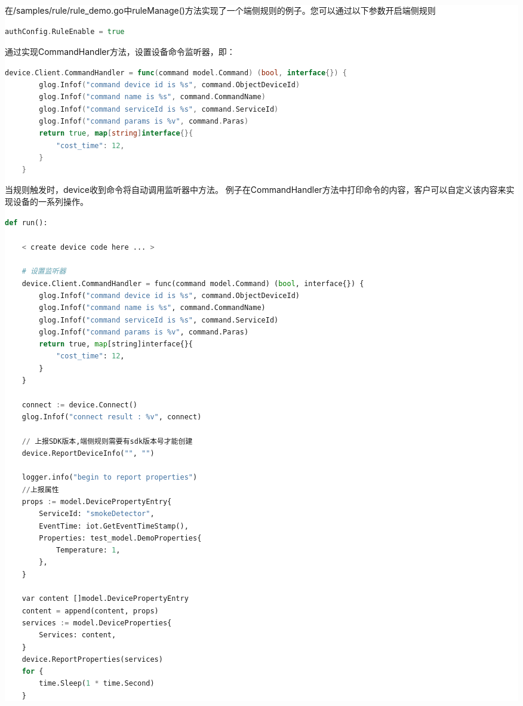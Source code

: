 在/samples/rule/rule_demo.go中ruleManage()方法实现了一个端侧规则的例子。您可以通过以下参数开启端侧规则
```go
authConfig.RuleEnable = true
```
通过实现CommandHandler方法，设置设备命令监听器，即：

```go
device.Client.CommandHandler = func(command model.Command) (bool, interface{}) {
		glog.Infof("command device id is %s", command.ObjectDeviceId)
		glog.Infof("command name is %s", command.CommandName)
		glog.Infof("command serviceId is %s", command.ServiceId)
		glog.Infof("command params is %v", command.Paras)
		return true, map[string]interface{}{
			"cost_time": 12,
		}
	}
```

当规则触发时，device收到命令将自动调用监听器中方法。
例子在CommandHandler方法中打印命令的内容，客户可以自定义该内容来实现设备的一系列操作。

```python
def run():

    < create device code here ... >

    # 设置监听器
    device.Client.CommandHandler = func(command model.Command) (bool, interface{}) {
		glog.Infof("command device id is %s", command.ObjectDeviceId)
		glog.Infof("command name is %s", command.CommandName)
		glog.Infof("command serviceId is %s", command.ServiceId)
		glog.Infof("command params is %v", command.Paras)
		return true, map[string]interface{}{
			"cost_time": 12,
		}
	}

    connect := device.Connect()
	glog.Infof("connect result : %v", connect)

    // 上报SDK版本,端侧规则需要有sdk版本号才能创建
	device.ReportDeviceInfo("", "")

    logger.info("begin to report properties")
    //上报属性
	props := model.DevicePropertyEntry{
		ServiceId: "smokeDetector",
		EventTime: iot.GetEventTimeStamp(),
		Properties: test_model.DemoProperties{
			Temperature: 1,
		},
	}

	var content []model.DevicePropertyEntry
	content = append(content, props)
	services := model.DeviceProperties{
		Services: content,
	}
	device.ReportProperties(services)
	for {
		time.Sleep(1 * time.Second)
	}
```
